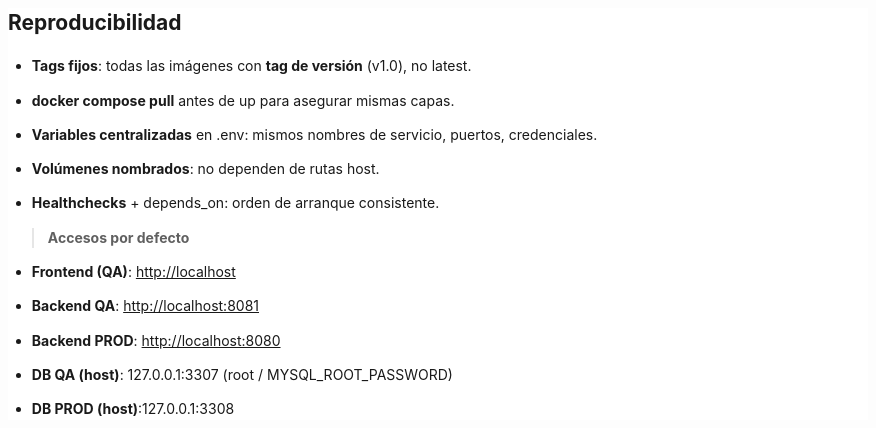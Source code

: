 ## Reproducibilidad

-   **Tags fijos**: todas las imágenes con **tag de versión** (v1.0), no
    latest.

-   **docker compose pull** antes de up para asegurar mismas capas.

-   **Variables centralizadas** en .env: mismos nombres de servicio,
    puertos, credenciales.

-   **Volúmenes nombrados**: no dependen de rutas host.

-   **Healthchecks** + depends_on: orden de arranque consistente.


> **Accesos por defecto**

-   **Frontend (QA)**: <http://localhost>

-   **Backend QA**: <http://localhost:8081>

-   **Backend PROD**: <http://localhost:8080>

-   **DB QA (host)**: 127.0.0.1:3307 (root / MYSQL_ROOT_PASSWORD)

-   **DB PROD (host)**:127.0.0.1:3308
